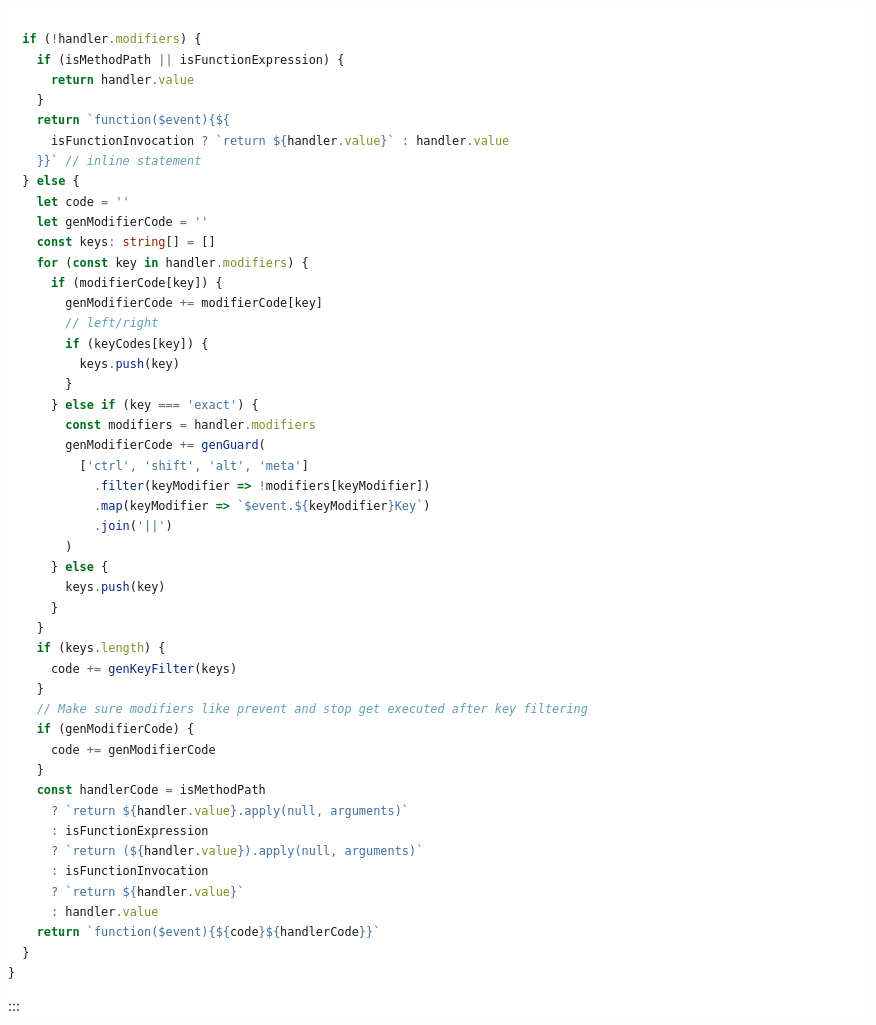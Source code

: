 ```typescript

  if (!handler.modifiers) {
    if (isMethodPath || isFunctionExpression) {
      return handler.value
    }
    return `function($event){${
      isFunctionInvocation ? `return ${handler.value}` : handler.value
    }}` // inline statement
  } else {
    let code = ''
    let genModifierCode = ''
    const keys: string[] = []
    for (const key in handler.modifiers) {
      if (modifierCode[key]) {
        genModifierCode += modifierCode[key]
        // left/right
        if (keyCodes[key]) {
          keys.push(key)
        }
      } else if (key === 'exact') {
        const modifiers = handler.modifiers
        genModifierCode += genGuard(
          ['ctrl', 'shift', 'alt', 'meta']
            .filter(keyModifier => !modifiers[keyModifier])
            .map(keyModifier => `$event.${keyModifier}Key`)
            .join('||')
        )
      } else {
        keys.push(key)
      }
    }
    if (keys.length) {
      code += genKeyFilter(keys)
    }
    // Make sure modifiers like prevent and stop get executed after key filtering
    if (genModifierCode) {
      code += genModifierCode
    }
    const handlerCode = isMethodPath
      ? `return ${handler.value}.apply(null, arguments)`
      : isFunctionExpression
      ? `return (${handler.value}).apply(null, arguments)`
      : isFunctionInvocation
      ? `return ${handler.value}`
      : handler.value
    return `function($event){${code}${handlerCode}}`
  }
}
```

:::
